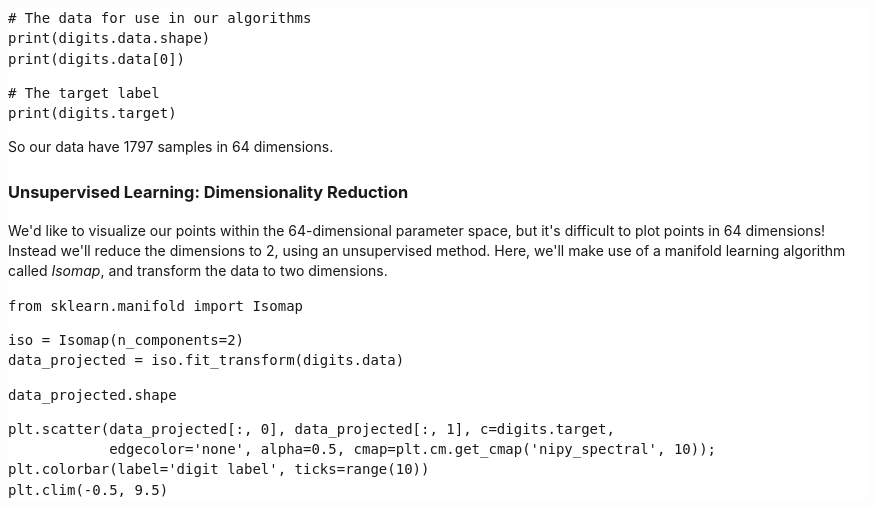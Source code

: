 <pre data-code-language="python"
     data-executable="true"
     data-type="programlisting">
# The data for use in our algorithms
print(digits.data.shape)
print(digits.data[0])
</pre>

<pre data-code-language="python"
     data-executable="true"
     data-type="programlisting">
# The target label
print(digits.target)
</pre>

So our data have 1797 samples in 64 dimensions.

### Unsupervised Learning: Dimensionality Reduction

We'd like to visualize our points within the 64-dimensional parameter space, but it's difficult to plot points in 64 dimensions!
Instead we'll reduce the dimensions to 2, using an unsupervised method.
Here, we'll make use of a manifold learning algorithm called *Isomap*, and transform the data to two dimensions.

<pre data-code-language="python"
     data-executable="true"
     data-type="programlisting">
from sklearn.manifold import Isomap
</pre>

<pre data-code-language="python"
     data-executable="true"
     data-type="programlisting">
iso = Isomap(n_components=2)
data_projected = iso.fit_transform(digits.data)
</pre>

<pre data-code-language="python"
     data-executable="true"
     data-type="programlisting">
data_projected.shape
</pre>

<pre data-code-language="python"
     data-executable="true"
     data-type="programlisting">
plt.scatter(data_projected[:, 0], data_projected[:, 1], c=digits.target,
            edgecolor='none', alpha=0.5, cmap=plt.cm.get_cmap('nipy_spectral', 10));
plt.colorbar(label='digit label', ticks=range(10))
plt.clim(-0.5, 9.5)
</pre>
